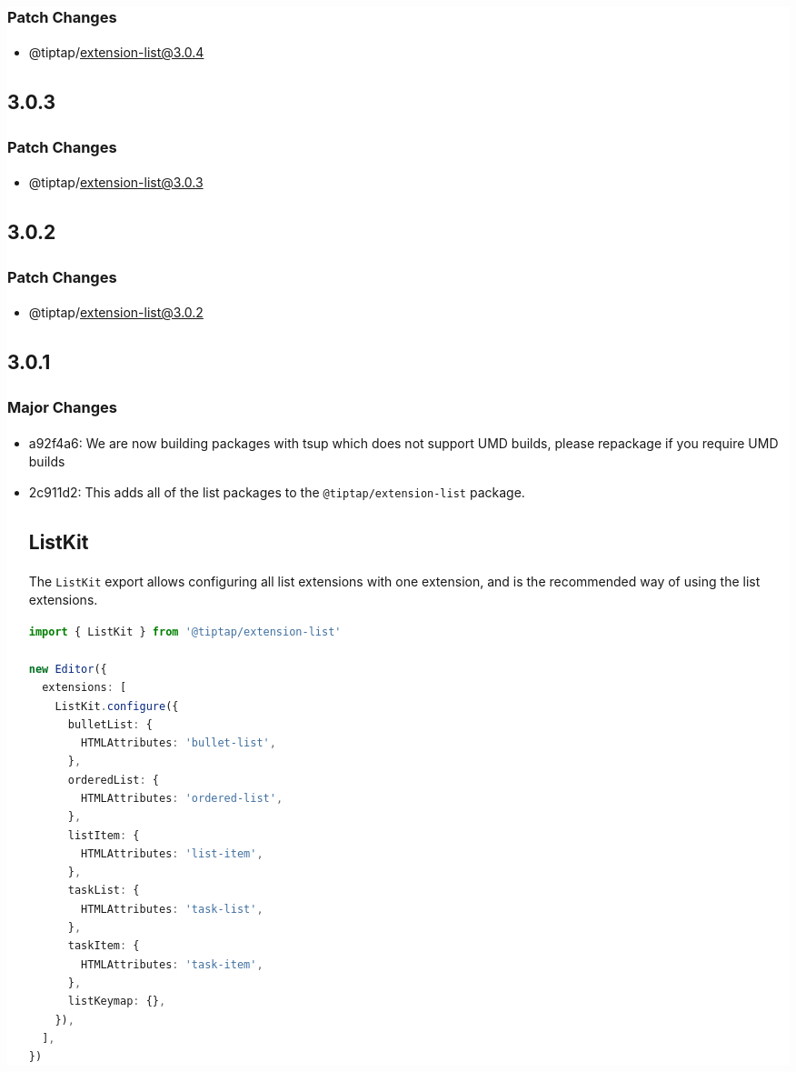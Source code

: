 ### Patch Changes

- @tiptap/extension-list@3.0.4

## 3.0.3

### Patch Changes

- @tiptap/extension-list@3.0.3

## 3.0.2

### Patch Changes

- @tiptap/extension-list@3.0.2

## 3.0.1

### Major Changes

- a92f4a6: We are now building packages with tsup which does not support UMD builds, please repackage if you require UMD builds
- 2c911d2: This adds all of the list packages to the `@tiptap/extension-list` package.

  ## ListKit

  The `ListKit` export allows configuring all list extensions with one extension, and is the recommended way of using the list extensions.

  ```ts
  import { ListKit } from '@tiptap/extension-list'

  new Editor({
    extensions: [
      ListKit.configure({
        bulletList: {
          HTMLAttributes: 'bullet-list',
        },
        orderedList: {
          HTMLAttributes: 'ordered-list',
        },
        listItem: {
          HTMLAttributes: 'list-item',
        },
        taskList: {
          HTMLAttributes: 'task-list',
        },
        taskItem: {
          HTMLAttributes: 'task-item',
        },
        listKeymap: {},
      }),
    ],
  })
  ```
